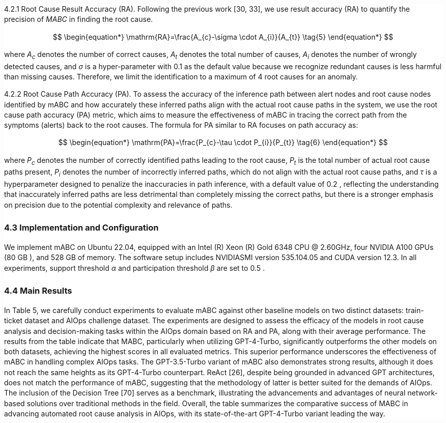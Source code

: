 4.2.1 Root Cause Result Accuracy (RA). Following the previous work [30, 33], we use result accuracy (RA) to quantify the precision of $M A B C$ in finding the root cause.

$$
\begin{equation*}
\mathrm{RA}=\frac{A_{c}-\sigma \cdot A_{i}}{A_{t}} \tag{5}
\end{equation*}
$$

where $A_{c}$ denotes the number of correct causes, $A_{t}$ denotes the total number of causes, $A_{i}$ denotes the number of wrongly detected causes, and $\sigma$ is a hyper-parameter with 0.1 as the default value because we recognize redundant causes is less harmful than missing causes. Therefore, we limit the identification to a maximum of 4 root causes for an anomaly.

4.2.2 Root Cause Path Accuracy (PA). To assess the accuracy of the inference path between alert nodes and root cause nodes identified by mABC and how accurately these inferred paths align with the actual root cause paths in the system, we use the root cause path accuracy (PA) metric, which aims to measure the effectiveness of mABC in tracing the correct path from the symptoms (alerts) back to the root causes. The formula for PA similar to RA focuses on path accuracy as:

$$
\begin{equation*}
\mathrm{PA}=\frac{P_{c}-\tau \cdot P_{i}}{P_{t}} \tag{6}
\end{equation*}
$$

where $P_{c}$ denotes the number of correctly identified paths leading to the root cause, $P_{t}$ is the total number of actual root cause paths present, $P_{i}$ denotes the number of incorrectly inferred paths, which do not align with the actual root cause paths, and $\tau$ is a hyperparameter designed to penalize the inaccuracies in path inference, with a default value of 0.2 , reflecting the understanding that inaccurately inferred paths are less detrimental than completely missing the correct paths, but there is a stronger emphasis on precision due to the potential complexity and relevance of paths.

### 4.3 Implementation and Configuration

We implement mABC on Ubuntu 22.04, equipped with an Intel (R) Xeon (R) Gold 6348 CPU @ 2.60GHz, four NVIDIA A100 GPUs (80 $\mathrm{GB}$ ), and $528 \mathrm{~GB}$ of memory. The software setup includes NVIDIASMI version 535.104.05 and CUDA version 12.3. In all experiments, support threshold $\alpha$ and participation threshold $\beta$ are set to 0.5 .

### 4.4 Main Results

In Table 5, we carefully conduct experiments to evaluate mABC against other baseline models on two distinct datasets: train-ticket dataset and AIOps challenge dataset. The experiments are designed to assess the efficacy of the models in root cause analysis and decision-making tasks within the AIOps domain based on RA and $\mathrm{PA}$, along with their average performance. The results from the table indicate that $\mathrm{MABC}$, particularly when utilizing GPT-4-Turbo, significantly outperforms the other models on both datasets, achieving the highest scores in all evaluated metrics. This superior performance underscores the effectiveness of mABC in handling complex AIOps tasks. The GPT-3.5-Turbo variant of mABC also demonstrates strong results, although it does not reach the same heights as its GPT-4-Turbo counterpart. ReAct [26], despite being grounded in advanced GPT architectures, does not match the performance of mABC, suggesting that the methodology of latter is better suited for the demands of AIOps. The inclusion of the Decision Tree [70] serves as a benchmark, illustrating the advancements and advantages of neural network-based solutions over traditional methods in the field. Overall, the table summarizes the comparative success of MABC in advancing automated root cause analysis in AIOps, with its state-of-the-art GPT-4-Turbo variant leading the way.


[^0]:    ${ }^{\dagger}$ Corresponding author.